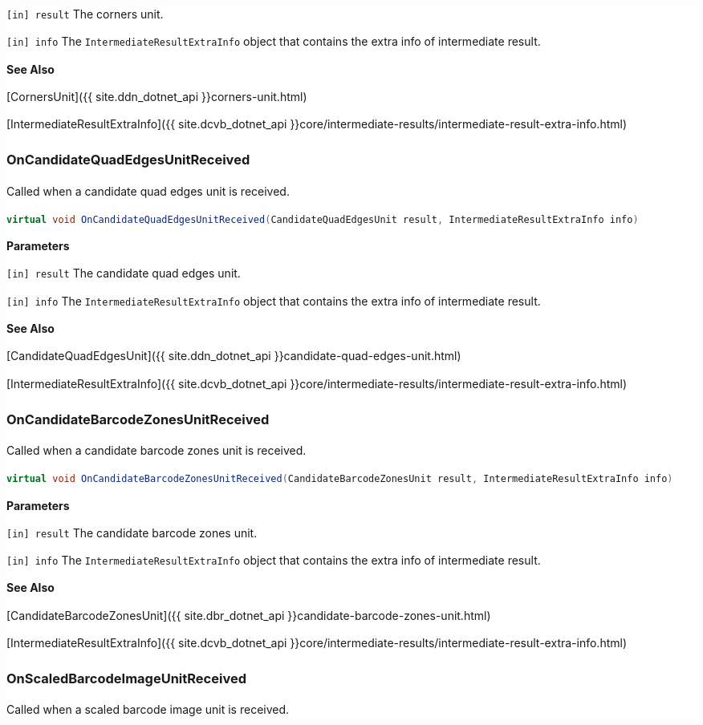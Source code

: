`[in] result` The corners unit.

`[in] info` The `IntermediateResultExtraInfo` object that contains the extra info of intermediate result.

**See Also**

[CornersUnit]({{ site.ddn_dotnet_api }}corners-unit.html)

[IntermediateResultExtraInfo]({{ site.dcvb_dotnet_api }}core/intermediate-results/intermediate-result-extra-info.html)

### OnCandidateQuadEdgesUnitReceived

Called when a candidate quad edges unit is received.

```csharp
virtual void OnCandidateQuadEdgesUnitReceived(CandidateQuadEdgesUnit result, IntermediateResultExtraInfo info)
```

**Parameters**

`[in] result` The candidate quad edges unit.

`[in] info` The `IntermediateResultExtraInfo` object that contains the extra info of intermediate result.

**See Also**

[CandidateQuadEdgesUnit]({{ site.ddn_dotnet_api }}candidate-quad-edges-unit.html)

[IntermediateResultExtraInfo]({{ site.dcvb_dotnet_api }}core/intermediate-results/intermediate-result-extra-info.html)

### OnCandidateBarcodeZonesUnitReceived

Called when a candidate barcode zones unit is received.

```csharp
virtual void OnCandidateBarcodeZonesUnitReceived(CandidateBarcodeZonesUnit result, IntermediateResultExtraInfo info)
```

**Parameters**

`[in] result` The candidate barcode zones unit.

`[in] info` The `IntermediateResultExtraInfo` object that contains the extra info of intermediate result.

**See Also**

[CandidateBarcodeZonesUnit]({{ site.dbr_dotnet_api }}candidate-barcode-zones-unit.html)

[IntermediateResultExtraInfo]({{ site.dcvb_dotnet_api }}core/intermediate-results/intermediate-result-extra-info.html)

### OnScaledBarcodeImageUnitReceived

Called when a scaled barcode image unit is received.
